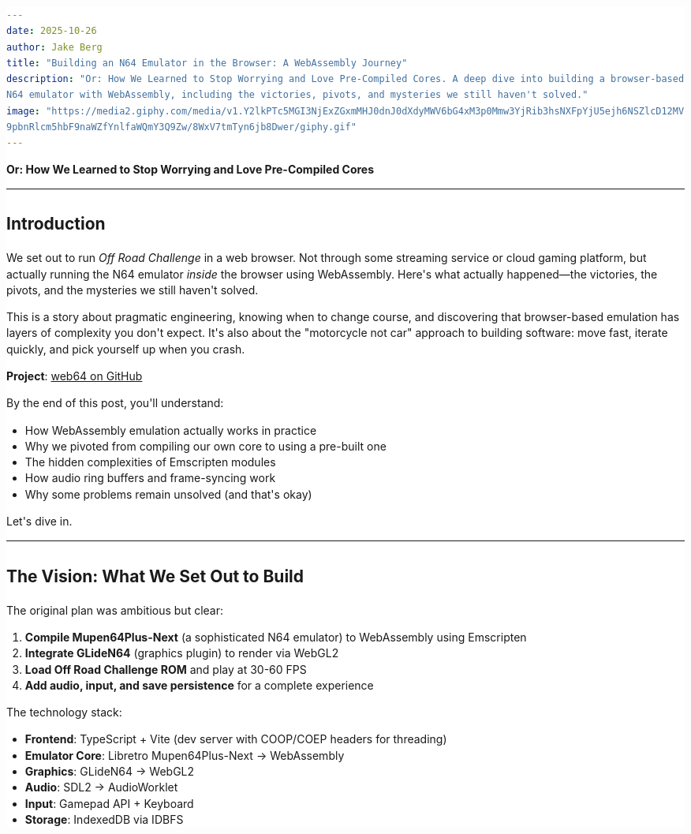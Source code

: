 ```yaml
---
date: 2025-10-26
author: Jake Berg
title: "Building an N64 Emulator in the Browser: A WebAssembly Journey"
description: "Or: How We Learned to Stop Worrying and Love Pre-Compiled Cores. A deep dive into building a browser-based N64 emulator with WebAssembly, including the victories, pivots, and mysteries we still haven't solved."
image: "https://media2.giphy.com/media/v1.Y2lkPTc5MGI3NjExZGxmMHJ0dnJ0dXdyMWV6bG4xM3p0Mmw3YjRib3hsNXFpYjU5ejh6NSZlcD12MV9pbnRlcm5hbF9naWZfYnlfaWQmY3Q9Zw/8WxV7tmTyn6jb8Dwer/giphy.gif"
---
```


**Or: How We Learned to Stop Worrying and Love Pre-Compiled Cores**

---

## Introduction

We set out to run *Off Road Challenge* in a web browser. Not through some streaming service or cloud gaming platform, but actually running the N64 emulator *inside* the browser using WebAssembly. Here's what actually happened—the victories, the pivots, and the mysteries we still haven't solved.

This is a story about pragmatic engineering, knowing when to change course, and discovering that browser-based emulation has layers of complexity you don't expect. It's also about the "motorcycle not car" approach to building software: move fast, iterate quickly, and pick yourself up when you crash.

**Project**: [web64 on GitHub](https://github.com/wayjake/web64)

By the end of this post, you'll understand:
- How WebAssembly emulation actually works in practice
- Why we pivoted from compiling our own core to using a pre-built one
- The hidden complexities of Emscripten modules
- How audio ring buffers and frame-syncing work
- Why some problems remain unsolved (and that's okay)

Let's dive in.

---

## The Vision: What We Set Out to Build

The original plan was ambitious but clear:

1. **Compile Mupen64Plus-Next** (a sophisticated N64 emulator) to WebAssembly using Emscripten
2. **Integrate GLideN64** (graphics plugin) to render via WebGL2
3. **Load Off Road Challenge ROM** and play at 30-60 FPS
4. **Add audio, input, and save persistence** for a complete experience

The technology stack:
- **Frontend**: TypeScript + Vite (dev server with COOP/COEP headers for threading)
- **Emulator Core**: Libretro Mupen64Plus-Next → WebAssembly
- **Graphics**: GLideN64 → WebGL2
- **Audio**: SDL2 → AudioWorklet
- **Input**: Gamepad API + Keyboard
- **Storage**: IndexedDB via IDBFS
